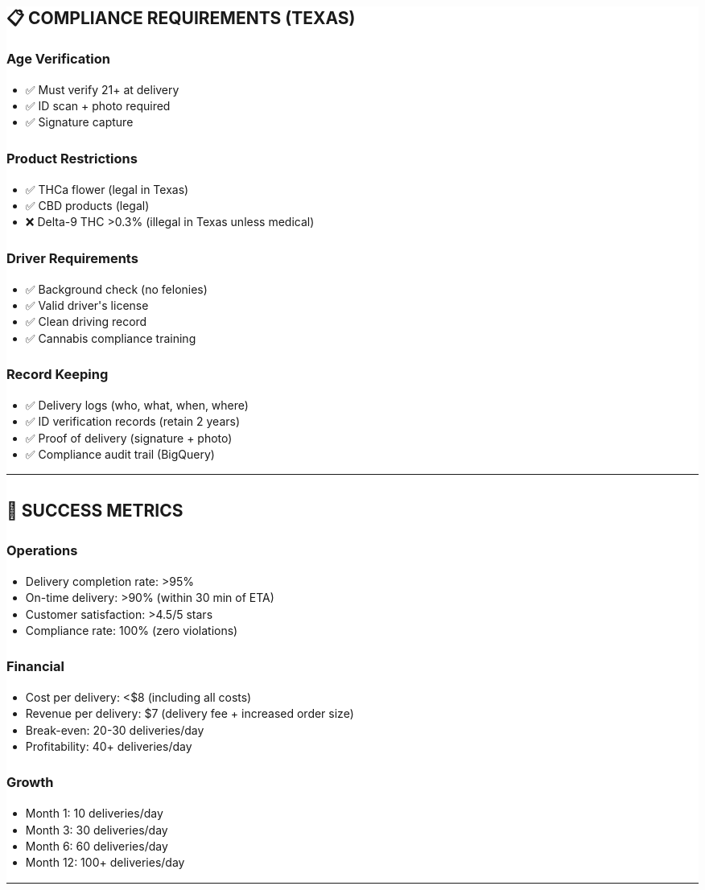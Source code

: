 
## 📋 COMPLIANCE REQUIREMENTS (TEXAS)

### Age Verification
- ✅ Must verify 21+ at delivery
- ✅ ID scan + photo required
- ✅ Signature capture

### Product Restrictions
- ✅ THCa flower (legal in Texas)
- ✅ CBD products (legal)
- ❌ Delta-9 THC >0.3% (illegal in Texas unless medical)

### Driver Requirements
- ✅ Background check (no felonies)
- ✅ Valid driver's license
- ✅ Clean driving record
- ✅ Cannabis compliance training

### Record Keeping
- ✅ Delivery logs (who, what, when, where)
- ✅ ID verification records (retain 2 years)
- ✅ Proof of delivery (signature + photo)
- ✅ Compliance audit trail (BigQuery)

---

## 🎯 SUCCESS METRICS

### Operations
- Delivery completion rate: >95%
- On-time delivery: >90% (within 30 min of ETA)
- Customer satisfaction: >4.5/5 stars
- Compliance rate: 100% (zero violations)

### Financial
- Cost per delivery: <$8 (including all costs)
- Revenue per delivery: $7 (delivery fee + increased order size)
- Break-even: 20-30 deliveries/day
- Profitability: 40+ deliveries/day

### Growth
- Month 1: 10 deliveries/day
- Month 3: 30 deliveries/day
- Month 6: 60 deliveries/day
- Month 12: 100+ deliveries/day

---
